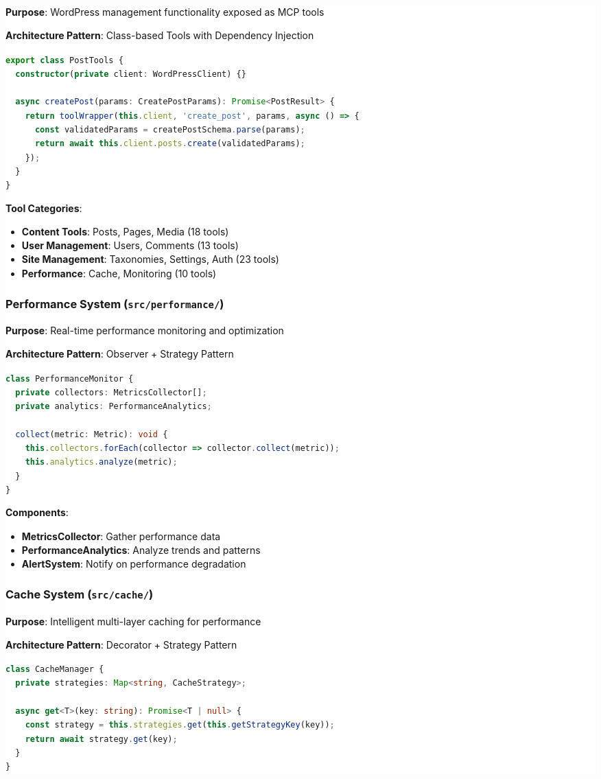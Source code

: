 **Purpose**: WordPress management functionality exposed as MCP tools

**Architecture Pattern**: Class-based Tools with Dependency Injection

```typescript
export class PostTools {
  constructor(private client: WordPressClient) {}
  
  async createPost(params: CreatePostParams): Promise<PostResult> {
    return toolWrapper(this.client, 'create_post', params, async () => {
      const validatedParams = createPostSchema.parse(params);
      return await this.client.posts.create(validatedParams);
    });
  }
}
```

**Tool Categories**:

- **Content Tools**: Posts, Pages, Media (18 tools)
- **User Management**: Users, Comments (13 tools)
- **Site Management**: Taxonomies, Settings, Auth (23 tools)
- **Performance**: Cache, Monitoring (10 tools)

### Performance System (`src/performance/`)

**Purpose**: Real-time performance monitoring and optimization

**Architecture Pattern**: Observer + Strategy Pattern

```typescript
class PerformanceMonitor {
  private collectors: MetricsCollector[];
  private analytics: PerformanceAnalytics;
  
  collect(metric: Metric): void {
    this.collectors.forEach(collector => collector.collect(metric));
    this.analytics.analyze(metric);
  }
}
```

**Components**:

- **MetricsCollector**: Gather performance data
- **PerformanceAnalytics**: Analyze trends and patterns
- **AlertSystem**: Notify on performance degradation

### Cache System (`src/cache/`)

**Purpose**: Intelligent multi-layer caching for performance

**Architecture Pattern**: Decorator + Strategy Pattern

```typescript
class CacheManager {
  private strategies: Map<string, CacheStrategy>;
  
  async get<T>(key: string): Promise<T | null> {
    const strategy = this.strategies.get(this.getStrategyKey(key));
    return await strategy.get(key);
  }
}
```
